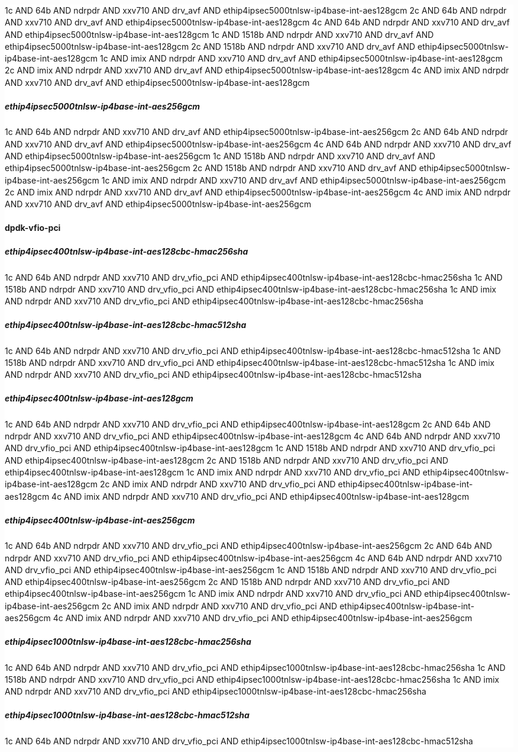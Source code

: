 1c AND 64b AND ndrpdr AND xxv710 AND drv_avf AND ethip4ipsec5000tnlsw-ip4base-int-aes128gcm
2c AND 64b AND ndrpdr AND xxv710 AND drv_avf AND ethip4ipsec5000tnlsw-ip4base-int-aes128gcm
4c AND 64b AND ndrpdr AND xxv710 AND drv_avf AND ethip4ipsec5000tnlsw-ip4base-int-aes128gcm
1c AND 1518b AND ndrpdr AND xxv710 AND drv_avf AND ethip4ipsec5000tnlsw-ip4base-int-aes128gcm
2c AND 1518b AND ndrpdr AND xxv710 AND drv_avf AND ethip4ipsec5000tnlsw-ip4base-int-aes128gcm
1c AND imix AND ndrpdr AND xxv710 AND drv_avf AND ethip4ipsec5000tnlsw-ip4base-int-aes128gcm
2c AND imix AND ndrpdr AND xxv710 AND drv_avf AND ethip4ipsec5000tnlsw-ip4base-int-aes128gcm
4c AND imix AND ndrpdr AND xxv710 AND drv_avf AND ethip4ipsec5000tnlsw-ip4base-int-aes128gcm
##### ethip4ipsec5000tnlsw-ip4base-int-aes256gcm
1c AND 64b AND ndrpdr AND xxv710 AND drv_avf AND ethip4ipsec5000tnlsw-ip4base-int-aes256gcm
2c AND 64b AND ndrpdr AND xxv710 AND drv_avf AND ethip4ipsec5000tnlsw-ip4base-int-aes256gcm
4c AND 64b AND ndrpdr AND xxv710 AND drv_avf AND ethip4ipsec5000tnlsw-ip4base-int-aes256gcm
1c AND 1518b AND ndrpdr AND xxv710 AND drv_avf AND ethip4ipsec5000tnlsw-ip4base-int-aes256gcm
2c AND 1518b AND ndrpdr AND xxv710 AND drv_avf AND ethip4ipsec5000tnlsw-ip4base-int-aes256gcm
1c AND imix AND ndrpdr AND xxv710 AND drv_avf AND ethip4ipsec5000tnlsw-ip4base-int-aes256gcm
2c AND imix AND ndrpdr AND xxv710 AND drv_avf AND ethip4ipsec5000tnlsw-ip4base-int-aes256gcm
4c AND imix AND ndrpdr AND xxv710 AND drv_avf AND ethip4ipsec5000tnlsw-ip4base-int-aes256gcm
#### dpdk-vfio-pci
##### ethip4ipsec400tnlsw-ip4base-int-aes128cbc-hmac256sha
1c AND 64b AND ndrpdr AND xxv710 AND drv_vfio_pci AND ethip4ipsec400tnlsw-ip4base-int-aes128cbc-hmac256sha
1c AND 1518b AND ndrpdr AND xxv710 AND drv_vfio_pci AND ethip4ipsec400tnlsw-ip4base-int-aes128cbc-hmac256sha
1c AND imix AND ndrpdr AND xxv710 AND drv_vfio_pci AND ethip4ipsec400tnlsw-ip4base-int-aes128cbc-hmac256sha
##### ethip4ipsec400tnlsw-ip4base-int-aes128cbc-hmac512sha
1c AND 64b AND ndrpdr AND xxv710 AND drv_vfio_pci AND ethip4ipsec400tnlsw-ip4base-int-aes128cbc-hmac512sha
1c AND 1518b AND ndrpdr AND xxv710 AND drv_vfio_pci AND ethip4ipsec400tnlsw-ip4base-int-aes128cbc-hmac512sha
1c AND imix AND ndrpdr AND xxv710 AND drv_vfio_pci AND ethip4ipsec400tnlsw-ip4base-int-aes128cbc-hmac512sha
##### ethip4ipsec400tnlsw-ip4base-int-aes128gcm
1c AND 64b AND ndrpdr AND xxv710 AND drv_vfio_pci AND ethip4ipsec400tnlsw-ip4base-int-aes128gcm
2c AND 64b AND ndrpdr AND xxv710 AND drv_vfio_pci AND ethip4ipsec400tnlsw-ip4base-int-aes128gcm
4c AND 64b AND ndrpdr AND xxv710 AND drv_vfio_pci AND ethip4ipsec400tnlsw-ip4base-int-aes128gcm
1c AND 1518b AND ndrpdr AND xxv710 AND drv_vfio_pci AND ethip4ipsec400tnlsw-ip4base-int-aes128gcm
2c AND 1518b AND ndrpdr AND xxv710 AND drv_vfio_pci AND ethip4ipsec400tnlsw-ip4base-int-aes128gcm
1c AND imix AND ndrpdr AND xxv710 AND drv_vfio_pci AND ethip4ipsec400tnlsw-ip4base-int-aes128gcm
2c AND imix AND ndrpdr AND xxv710 AND drv_vfio_pci AND ethip4ipsec400tnlsw-ip4base-int-aes128gcm
4c AND imix AND ndrpdr AND xxv710 AND drv_vfio_pci AND ethip4ipsec400tnlsw-ip4base-int-aes128gcm
##### ethip4ipsec400tnlsw-ip4base-int-aes256gcm
1c AND 64b AND ndrpdr AND xxv710 AND drv_vfio_pci AND ethip4ipsec400tnlsw-ip4base-int-aes256gcm
2c AND 64b AND ndrpdr AND xxv710 AND drv_vfio_pci AND ethip4ipsec400tnlsw-ip4base-int-aes256gcm
4c AND 64b AND ndrpdr AND xxv710 AND drv_vfio_pci AND ethip4ipsec400tnlsw-ip4base-int-aes256gcm
1c AND 1518b AND ndrpdr AND xxv710 AND drv_vfio_pci AND ethip4ipsec400tnlsw-ip4base-int-aes256gcm
2c AND 1518b AND ndrpdr AND xxv710 AND drv_vfio_pci AND ethip4ipsec400tnlsw-ip4base-int-aes256gcm
1c AND imix AND ndrpdr AND xxv710 AND drv_vfio_pci AND ethip4ipsec400tnlsw-ip4base-int-aes256gcm
2c AND imix AND ndrpdr AND xxv710 AND drv_vfio_pci AND ethip4ipsec400tnlsw-ip4base-int-aes256gcm
4c AND imix AND ndrpdr AND xxv710 AND drv_vfio_pci AND ethip4ipsec400tnlsw-ip4base-int-aes256gcm
##### ethip4ipsec1000tnlsw-ip4base-int-aes128cbc-hmac256sha
1c AND 64b AND ndrpdr AND xxv710 AND drv_vfio_pci AND ethip4ipsec1000tnlsw-ip4base-int-aes128cbc-hmac256sha
1c AND 1518b AND ndrpdr AND xxv710 AND drv_vfio_pci AND ethip4ipsec1000tnlsw-ip4base-int-aes128cbc-hmac256sha
1c AND imix AND ndrpdr AND xxv710 AND drv_vfio_pci AND ethip4ipsec1000tnlsw-ip4base-int-aes128cbc-hmac256sha
##### ethip4ipsec1000tnlsw-ip4base-int-aes128cbc-hmac512sha
1c AND 64b AND ndrpdr AND xxv710 AND drv_vfio_pci AND ethip4ipsec1000tnlsw-ip4base-int-aes128cbc-hmac512sha